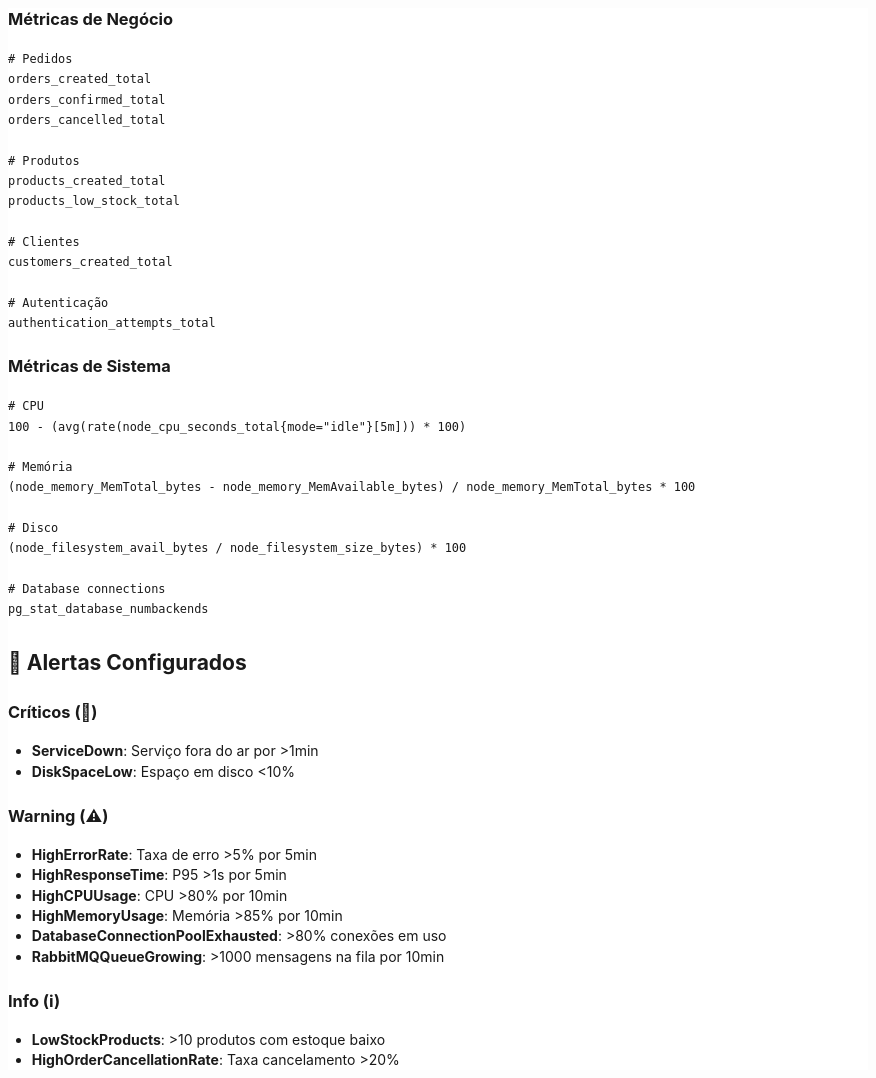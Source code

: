### Métricas de Negócio
```promql
# Pedidos
orders_created_total
orders_confirmed_total
orders_cancelled_total

# Produtos
products_created_total
products_low_stock_total

# Clientes
customers_created_total

# Autenticação
authentication_attempts_total
```

### Métricas de Sistema
```promql
# CPU
100 - (avg(rate(node_cpu_seconds_total{mode="idle"}[5m])) * 100)

# Memória
(node_memory_MemTotal_bytes - node_memory_MemAvailable_bytes) / node_memory_MemTotal_bytes * 100

# Disco
(node_filesystem_avail_bytes / node_filesystem_size_bytes) * 100

# Database connections
pg_stat_database_numbackends
```

## 🚨 Alertas Configurados

### Críticos (🔴)
- **ServiceDown**: Serviço fora do ar por >1min
- **DiskSpaceLow**: Espaço em disco <10%

### Warning (⚠️)
- **HighErrorRate**: Taxa de erro >5% por 5min
- **HighResponseTime**: P95 >1s por 5min
- **HighCPUUsage**: CPU >80% por 10min
- **HighMemoryUsage**: Memória >85% por 10min
- **DatabaseConnectionPoolExhausted**: >80% conexões em uso
- **RabbitMQQueueGrowing**: >1000 mensagens na fila por 10min

### Info (ℹ️)
- **LowStockProducts**: >10 produtos com estoque baixo
- **HighOrderCancellationRate**: Taxa cancelamento >20%

